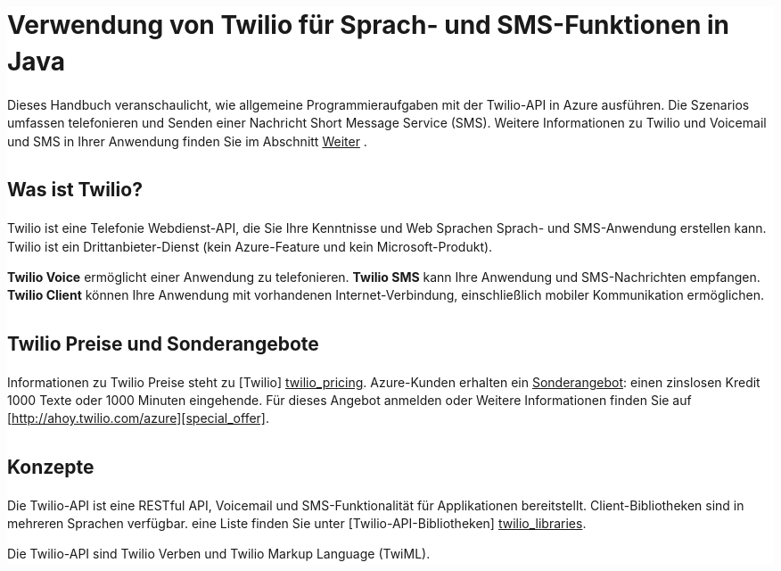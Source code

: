 <properties 
    pageTitle="Verwendung von Twilio für Voicemail und SMS (Java) | Microsoft Azure" 
    description="Informationen Sie zum Anrufen und senden eine SMS mit der Twilio-API in Azure. Codebeispiele in Java geschrieben." 
    services="" 
    documentationCenter="java" 
    authors="devinrader" 
    manager="twilio" 
    editor="mollybos"/>

<tags 
    ms.service="multiple" 
    ms.workload="na" 
    ms.tgt_pltfrm="na" 
    ms.devlang="Java" 
    ms.topic="article" 
    ms.date="11/25/2014" 
    ms.author="microsofthelp@twilio.com"/>

# <a name="how-to-use-twilio-for-voice-and-sms-capabilities-in-java"></a>Verwendung von Twilio für Sprach- und SMS-Funktionen in Java

Dieses Handbuch veranschaulicht, wie allgemeine Programmieraufgaben mit der Twilio-API in Azure ausführen. Die Szenarios umfassen telefonieren und Senden einer Nachricht Short Message Service (SMS). Weitere Informationen zu Twilio und Voicemail und SMS in Ihrer Anwendung finden Sie im Abschnitt [Weiter](#NextSteps) .

## <a id="WhatIs"></a>Was ist Twilio?
Twilio ist eine Telefonie Webdienst-API, die Sie Ihre Kenntnisse und Web Sprachen Sprach- und SMS-Anwendung erstellen kann. Twilio ist ein Drittanbieter-Dienst (kein Azure-Feature und kein Microsoft-Produkt).

**Twilio Voice** ermöglicht einer Anwendung zu telefonieren. **Twilio SMS** kann Ihre Anwendung und SMS-Nachrichten empfangen. **Twilio Client** können Ihre Anwendung mit vorhandenen Internet-Verbindung, einschließlich mobiler Kommunikation ermöglichen.

## <a id="Pricing"></a>Twilio Preise und Sonderangebote
Informationen zu Twilio Preise steht zu [Twilio] [twilio_pricing]. Azure-Kunden erhalten ein [Sonderangebot][special_offer]: einen zinslosen Kredit 1000 Texte oder 1000 Minuten eingehende. Für dieses Angebot anmelden oder Weitere Informationen finden Sie auf [http://ahoy.twilio.com/azure][special_offer].  

## <a id="Concepts"></a>Konzepte
Die Twilio-API ist eine RESTful API, Voicemail und SMS-Funktionalität für Applikationen bereitstellt. Client-Bibliotheken sind in mehreren Sprachen verfügbar. eine Liste finden Sie unter [Twilio-API-Bibliotheken] [twilio_libraries].

Die Twilio-API sind Twilio Verben und Twilio Markup Language (TwiML).


[twilio_java]: https://github.com/twilio/twilio-java
[twilio_api_service]: https://api.twilio.com
[add_ca_cert]: java-add-certificate-ca-store.md
[howto_phonecall_java]: partner-twilio-java-phone-call-example.md
[misc_role_config_settings]: http://msdn.microsoft.com/library/windowsazure/hh690945.aspx
[twimlet_message_url]: http://twimlets.com/message
[twimlet_message_url_hello_world]: http://twimlets.com/message?Message%5B0%5D=Hello%20World
[twilio_rest_making_calls]: http://www.twilio.com/docs/api/rest/making-calls
[twilio_rest_sending_sms]: http://www.twilio.com/docs/api/rest/sending-sms
[twilio_pricing]: http://www.twilio.com/pricing
[special_offer]: http://ahoy.twilio.com/azure
[twilio_libraries]: https://www.twilio.com/docs/libraries
[twiml]: http://www.twilio.com/docs/api/twiml
[twilio_api]: http://www.twilio.com/api
[try_twilio]: https://www.twilio.com/try-twilio
[twilio_account]:  https://www.twilio.com/user/account
[verify_phone]: https://www.twilio.com/user/account/phone-numbers/verified#
[twilio_api_documentation]: http://www.twilio.com/api
[twilio_security_guidelines]: http://www.twilio.com/docs/security
[twilio_howtos]: http://www.twilio.com/docs/howto
[twilio_on_github]: https://github.com/twilio
[twilio_support]: http://www.twilio.com/help/contact
[twilio_quickstarts]: http://www.twilio.com/docs/quickstart